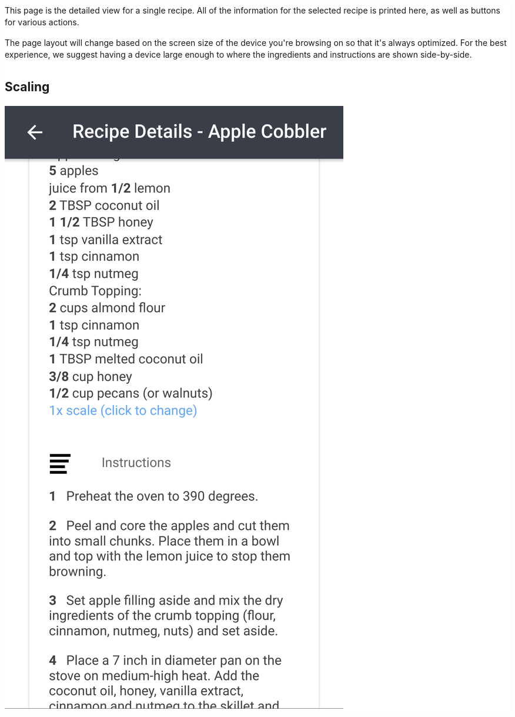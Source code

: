 This page is the detailed view for a single recipe. All of the information for the selected recipe is printed here, as well as buttons for various actions.

The page layout will change based on the screen size of the device you're browsing on so that it's always optimized. For the best experience, we suggest having a device large enough to where the ingredients and instructions are shown side-by-side.

## Scaling

<img className="screenshot" src="/img/recipe-details-scale.png"></img>
